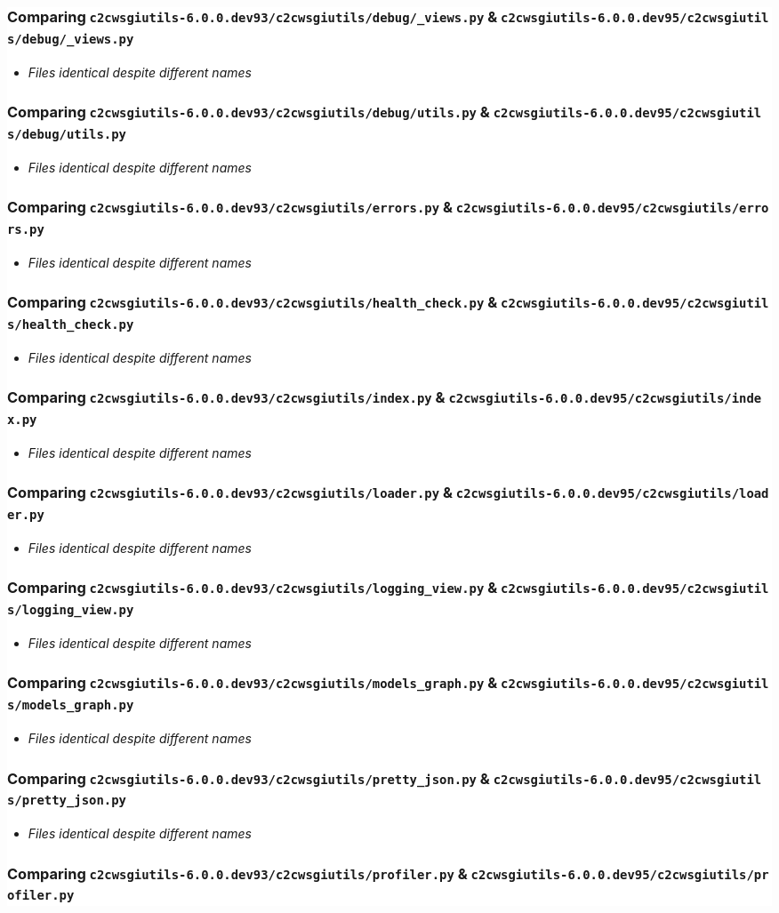 ### Comparing `c2cwsgiutils-6.0.0.dev93/c2cwsgiutils/debug/_views.py` & `c2cwsgiutils-6.0.0.dev95/c2cwsgiutils/debug/_views.py`

 * *Files identical despite different names*

### Comparing `c2cwsgiutils-6.0.0.dev93/c2cwsgiutils/debug/utils.py` & `c2cwsgiutils-6.0.0.dev95/c2cwsgiutils/debug/utils.py`

 * *Files identical despite different names*

### Comparing `c2cwsgiutils-6.0.0.dev93/c2cwsgiutils/errors.py` & `c2cwsgiutils-6.0.0.dev95/c2cwsgiutils/errors.py`

 * *Files identical despite different names*

### Comparing `c2cwsgiutils-6.0.0.dev93/c2cwsgiutils/health_check.py` & `c2cwsgiutils-6.0.0.dev95/c2cwsgiutils/health_check.py`

 * *Files identical despite different names*

### Comparing `c2cwsgiutils-6.0.0.dev93/c2cwsgiutils/index.py` & `c2cwsgiutils-6.0.0.dev95/c2cwsgiutils/index.py`

 * *Files identical despite different names*

### Comparing `c2cwsgiutils-6.0.0.dev93/c2cwsgiutils/loader.py` & `c2cwsgiutils-6.0.0.dev95/c2cwsgiutils/loader.py`

 * *Files identical despite different names*

### Comparing `c2cwsgiutils-6.0.0.dev93/c2cwsgiutils/logging_view.py` & `c2cwsgiutils-6.0.0.dev95/c2cwsgiutils/logging_view.py`

 * *Files identical despite different names*

### Comparing `c2cwsgiutils-6.0.0.dev93/c2cwsgiutils/models_graph.py` & `c2cwsgiutils-6.0.0.dev95/c2cwsgiutils/models_graph.py`

 * *Files identical despite different names*

### Comparing `c2cwsgiutils-6.0.0.dev93/c2cwsgiutils/pretty_json.py` & `c2cwsgiutils-6.0.0.dev95/c2cwsgiutils/pretty_json.py`

 * *Files identical despite different names*

### Comparing `c2cwsgiutils-6.0.0.dev93/c2cwsgiutils/profiler.py` & `c2cwsgiutils-6.0.0.dev95/c2cwsgiutils/profiler.py`
